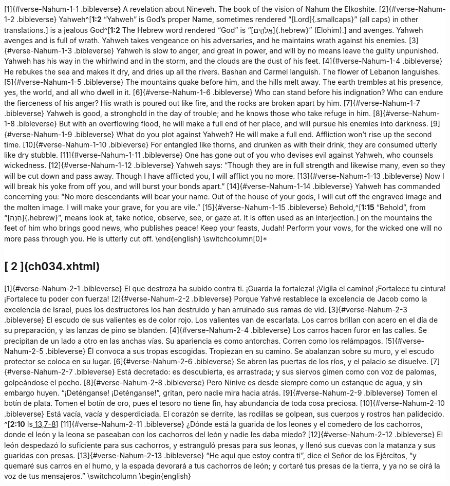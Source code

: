[1]{#verse-Nahum-1-1 .bibleverse} A revelation about Nineveh. The book of the vision of Nahum the Elkoshite. [2]{#verse-Nahum-1-2 .bibleverse} Yahweh^[**1:2** “Yahweh” is God’s proper Name, sometimes rendered “[Lord]{.smallcaps}” (all caps) in other translations.] is a jealous God^[**1:2** The Hebrew word rendered “God” is “[אֱלֹהִ֑ים]{.hebrew}” (Elohim).] and avenges. Yahweh avenges and is full of wrath. Yahweh takes vengeance on his adversaries, and he maintains wrath against his enemies. [3]{#verse-Nahum-1-3 .bibleverse} Yahweh is slow to anger, and great in power, and will by no means leave the guilty unpunished. Yahweh has his way in the whirlwind and in the storm, and the clouds are the dust of his feet. [4]{#verse-Nahum-1-4 .bibleverse} He rebukes the sea and makes it dry, and dries up all the rivers. Bashan and Carmel languish. The flower of Lebanon languishes. [5]{#verse-Nahum-1-5 .bibleverse} The mountains quake before him, and the hills melt away. The earth trembles at his presence, yes, the world, and all who dwell in it. [6]{#verse-Nahum-1-6 .bibleverse} Who can stand before his indignation? Who can endure the fierceness of his anger? His wrath is poured out like fire, and the rocks are broken apart by him. [7]{#verse-Nahum-1-7 .bibleverse} Yahweh is good, a stronghold in the day of trouble; and he knows those who take refuge in him. [8]{#verse-Nahum-1-8 .bibleverse} But with an overflowing flood, he will make a full end of her place, and will pursue his enemies into darkness. [9]{#verse-Nahum-1-9 .bibleverse} What do you plot against Yahweh? He will make a full end. Affliction won’t rise up the second time. [10]{#verse-Nahum-1-10 .bibleverse} For entangled like thorns, and drunken as with their drink, they are consumed utterly like dry stubble. [11]{#verse-Nahum-1-11 .bibleverse} One has gone out of you who devises evil against Yahweh, who counsels wickedness. 
[12]{#verse-Nahum-1-12 .bibleverse} Yahweh says: “Though they are in full strength and likewise many, even so they will be cut down and pass away. Though I have afflicted you, I will afflict you no more. [13]{#verse-Nahum-1-13 .bibleverse} Now I will break his yoke from off you, and will burst your bonds apart.” 
[14]{#verse-Nahum-1-14 .bibleverse} Yahweh has commanded concerning you: “No more descendants will bear your name. Out of the house of your gods, I will cut off the engraved image and the molten image. I will make your grave, for you are vile.” 
[15]{#verse-Nahum-1-15 .bibleverse} Behold,^[**1:15** “Behold”, from “[הִנֵּה]{.hebrew}”, means look at, take notice, observe, see, or gaze at. It is often used as an interjection.] on the mountains the feet of him who brings good news, who publishes peace! Keep your feasts, Judah! Perform your vows, for the wicked one will no more pass through you. He is utterly cut off.
\end{english}
\switchcolumn[0]*

<h2 class="chaptertitle">[&nbsp;2&nbsp;](ch034.xhtml)<span><span id="chapter-Nahum-2"></span></span></h2>

[1]{#verse-Nahum-2-1 .bibleverse} El que destroza ha subido contra ti. ¡Guarda la fortaleza! ¡Vigila el camino! ¡Fortalece tu cintura! ¡Fortalece tu poder con fuerza!
[2]{#verse-Nahum-2-2 .bibleverse} Porque Yahvé restablece la excelencia de Jacob como la excelencia de Israel, pues los destructores los han destruido y han arruinado sus ramas de vid.
[3]{#verse-Nahum-2-3 .bibleverse} El escudo de sus valientes es de color rojo. Los valientes van de escarlata. Los carros brillan con acero en el día de su preparación, y las lanzas de pino se blanden. [4]{#verse-Nahum-2-4 .bibleverse} Los carros hacen furor en las calles. Se precipitan de un lado a otro en las anchas vías. Su apariencia es como antorchas. Corren como los relámpagos. [5]{#verse-Nahum-2-5 .bibleverse} Él convoca a sus tropas escogidas. Tropiezan en su camino. Se abalanzan sobre su muro, y el escudo protector se coloca en su lugar. [6]{#verse-Nahum-2-6 .bibleverse} Se abren las puertas de los ríos, y el palacio se disuelve. [7]{#verse-Nahum-2-7 .bibleverse} Está decretado: es descubierta, es arrastrada; y sus siervos gimen como con voz de palomas, golpeándose el pecho. [8]{#verse-Nahum-2-8 .bibleverse} Pero Nínive es desde siempre como un estanque de agua, y sin embargo huyen. “¡Deténganse! ¡Deténganse!”, gritan, pero nadie mira hacia atrás. [9]{#verse-Nahum-2-9 .bibleverse} Tomen el botín de plata. Tomen el botín de oro, pues el tesoro no tiene fin, hay abundancia de toda cosa preciosa. [10]{#verse-Nahum-2-10 .bibleverse} Está vacía, vacía y desperdiciada. El corazón se derrite, las rodillas se golpean, sus cuerpos y rostros han palidecido. ^[**2:10** Is[ 13,7-8](ch046.xhtml#verse-1-Corintios-13-7)] [11]{#verse-Nahum-2-11 .bibleverse} ¿Dónde está la guarida de los leones y el comedero de los cachorros, donde el león y la leona se paseaban con los cachorros del león y nadie les daba miedo? [12]{#verse-Nahum-2-12 .bibleverse} El león despedazó lo suficiente para sus cachorros, y estranguló presas para sus leonas, y llenó sus cuevas con la matanza y sus guaridas con presas. [13]{#verse-Nahum-2-13 .bibleverse} “He aquí que estoy contra ti”, dice el Señor de los Ejércitos, “y quemaré sus carros en el humo, y la espada devorará a tus cachorros de león; y cortaré tus presas de la tierra, y ya no se oirá la voz de tus mensajeros.”
\switchcolumn
\begin{english}
